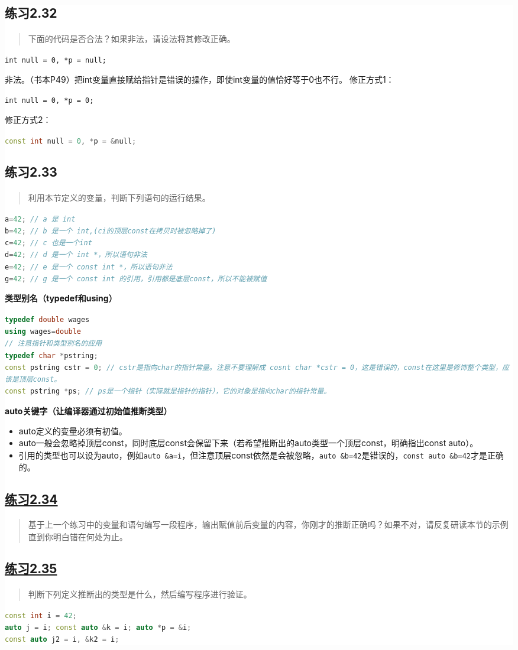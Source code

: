 ## 练习2.32

> 下面的代码是否合法？如果非法，请设法将其修改正确。
```
int null = 0, *p = null;
```
非法。（书本P49）把int变量直接赋给指针是错误的操作，即使int变量的值恰好等于0也不行。
修正方式1：
```
int null = 0, *p = 0;
```
修正方式2：
```cpp
const int null = 0, *p = &null;
```

## 练习2.33

> 利用本节定义的变量，判断下列语句的运行结果。
```cpp
a=42; // a 是 int
b=42; // b 是一个 int,(ci的顶层const在拷贝时被忽略掉了)
c=42; // c 也是一个int
d=42; // d 是一个 int *，所以语句非法
e=42; // e 是一个 const int *，所以语句非法
g=42; // g 是一个 const int 的引用，引用都是底层const，所以不能被赋值
```

**类型别名（typedef和using）**
```cpp
typedef double wages
using wages=double
// 注意指针和类型别名的应用
typedef char *pstring;
const pstring cstr = 0; // cstr是指向char的指针常量。注意不要理解成 cosnt char *cstr = 0，这是错误的，const在这里是修饰整个类型，应该是顶层const。
const pstring *ps; // ps是一个指针（实际就是指针的指针），它的对象是指向char的指针常量。
```

**auto关键字（让编译器通过初始值推断类型）**
- auto定义的变量必须有初值。
- auto一般会忽略掉顶层const，同时底层const会保留下来（若希望推断出的auto类型一个顶层const，明确指出const auto）。
- 引用的类型也可以设为auto，例如`auto &a=i`，但注意顶层const依然是会被忽略，`auto &b=42`是错误的，`const auto &b=42`才是正确的。

## [练习2.34](2_34.cpp)

> 基于上一个练习中的变量和语句编写一段程序，输出赋值前后变量的内容，你刚才的推断正确吗？如果不对，请反复研读本节的示例直到你明白错在何处为止。

## [练习2.35](2_35.cpp)

> 判断下列定义推断出的类型是什么，然后编写程序进行验证。
```cpp
const int i = 42;
auto j = i; const auto &k = i; auto *p = &i;
const auto j2 = i, &k2 = i;
```
